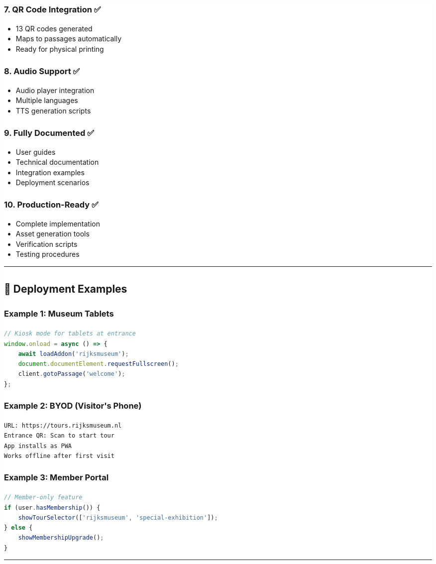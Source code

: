 ### 7. QR Code Integration ✅
- 13 QR codes generated
- Maps to passages automatically
- Ready for physical printing

### 8. Audio Support ✅
- Audio player integration
- Multiple languages
- TTS generation scripts

### 9. Fully Documented ✅
- User guides
- Technical documentation
- Integration examples
- Deployment scenarios

### 10. Production-Ready ✅
- Complete implementation
- Asset generation tools
- Verification scripts
- Testing procedures

---

## 🚀 Deployment Examples

### Example 1: Museum Tablets

```javascript
// Kiosk mode for tablets at entrance
window.onload = async () => {
    await loadAddon('rijksmuseum');
    document.documentElement.requestFullscreen();
    client.gotoPassage('welcome');
};
```

### Example 2: BYOD (Visitor's Phone)

```
URL: https://tours.rijksmuseum.nl
Entrance QR: Scan to start tour
App installs as PWA
Works offline after first visit
```

### Example 3: Member Portal

```javascript
// Member-only feature
if (user.hasMembership()) {
    showTourSelector(['rijksmuseum', 'special-exhibition']);
} else {
    showMembershipUpgrade();
}
```

---